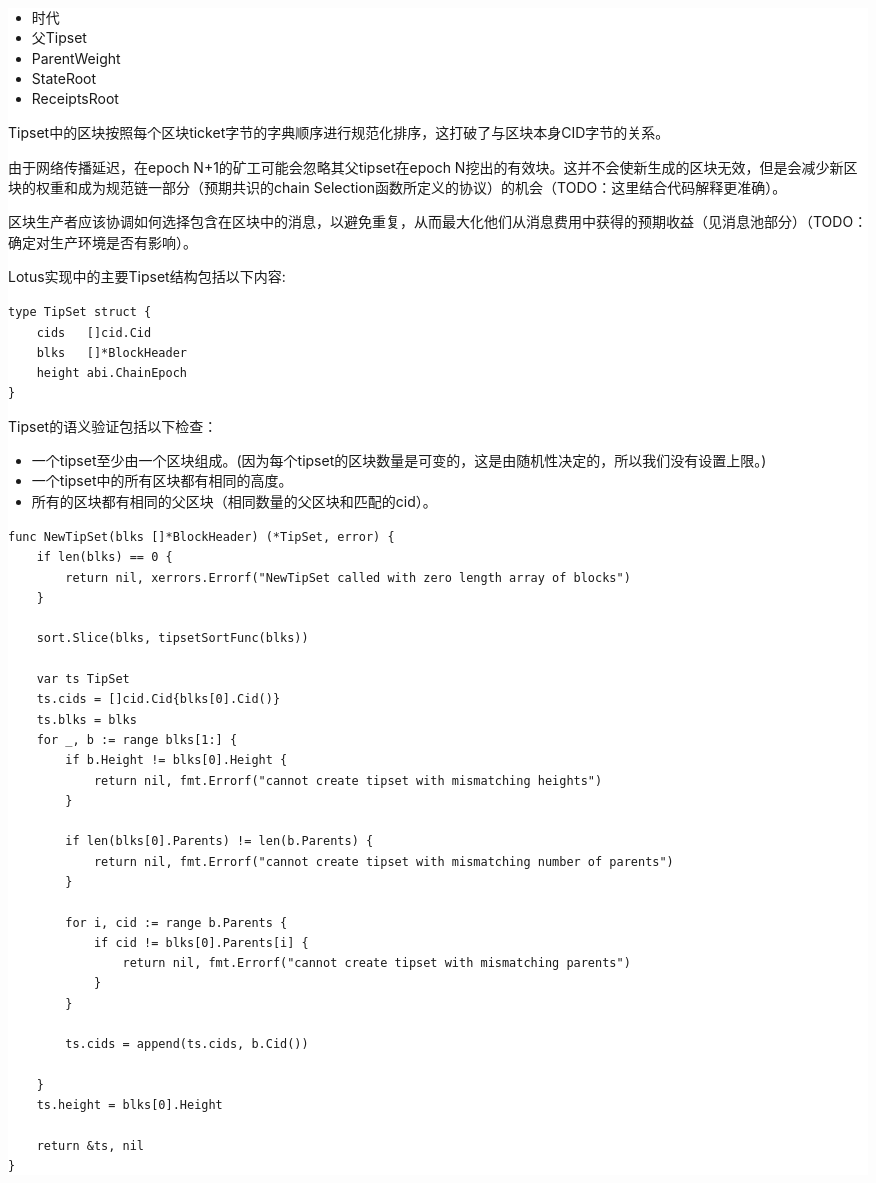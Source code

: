 * 时代
* 父Tipset
* ParentWeight
* StateRoot
* ReceiptsRoot

Tipset中的区块按照每个区块ticket字节的字典顺序进行规范化排序，这打破了与区块本身CID字节的关系。

由于网络传播延迟，在epoch N+1的矿工可能会忽略其父tipset在epoch N挖出的有效块。这并不会使新生成的区块无效，但是会减少新区块的权重和成为规范链一部分（预期共识的chain Selection函数所定义的协议）的机会（TODO：这里结合代码解释更准确）。

区块生产者应该协调如何选择包含在区块中的消息，以避免重复，从而最大化他们从消息费用中获得的预期收益（见消息池部分）（TODO：确定对生产环境是否有影响）。

Lotus实现中的主要Tipset结构包括以下内容:

```
type TipSet struct {
	cids   []cid.Cid
	blks   []*BlockHeader
	height abi.ChainEpoch
}
```

Tipset的语义验证包括以下检查：

* 一个tipset至少由一个区块组成。(因为每个tipset的区块数量是可变的，这是由随机性决定的，所以我们没有设置上限。)
* 一个tipset中的所有区块都有相同的高度。
* 所有的区块都有相同的父区块（相同数量的父区块和匹配的cid）。

```
func NewTipSet(blks []*BlockHeader) (*TipSet, error) {
	if len(blks) == 0 {
		return nil, xerrors.Errorf("NewTipSet called with zero length array of blocks")
	}

	sort.Slice(blks, tipsetSortFunc(blks))

	var ts TipSet
	ts.cids = []cid.Cid{blks[0].Cid()}
	ts.blks = blks
	for _, b := range blks[1:] {
		if b.Height != blks[0].Height {
			return nil, fmt.Errorf("cannot create tipset with mismatching heights")
		}

		if len(blks[0].Parents) != len(b.Parents) {
			return nil, fmt.Errorf("cannot create tipset with mismatching number of parents")
		}

		for i, cid := range b.Parents {
			if cid != blks[0].Parents[i] {
				return nil, fmt.Errorf("cannot create tipset with mismatching parents")
			}
		}

		ts.cids = append(ts.cids, b.Cid())

	}
	ts.height = blks[0].Height

	return &ts, nil
}
```
